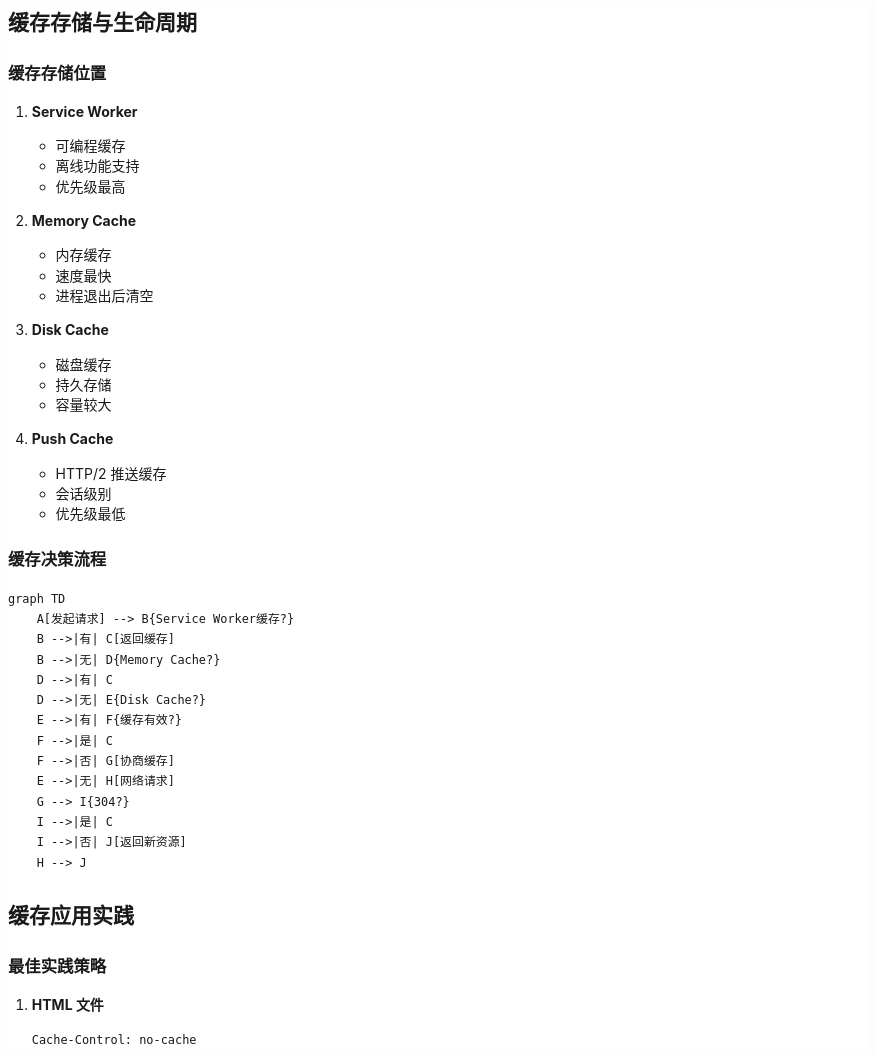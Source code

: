 ## 缓存存储与生命周期

### 缓存存储位置

1. **Service Worker**

   - 可编程缓存
   - 离线功能支持
   - 优先级最高

2. **Memory Cache**

   - 内存缓存
   - 速度最快
   - 进程退出后清空

3. **Disk Cache**

   - 磁盘缓存
   - 持久存储
   - 容量较大

4. **Push Cache**
   - HTTP/2 推送缓存
   - 会话级别
   - 优先级最低

### 缓存决策流程

```mermaid
graph TD
    A[发起请求] --> B{Service Worker缓存?}
    B -->|有| C[返回缓存]
    B -->|无| D{Memory Cache?}
    D -->|有| C
    D -->|无| E{Disk Cache?}
    E -->|有| F{缓存有效?}
    F -->|是| C
    F -->|否| G[协商缓存]
    E -->|无| H[网络请求]
    G --> I{304?}
    I -->|是| C
    I -->|否| J[返回新资源]
    H --> J
```

## 缓存应用实践

### 最佳实践策略

1. **HTML 文件**

   ```http
   Cache-Control: no-cache
   ```
